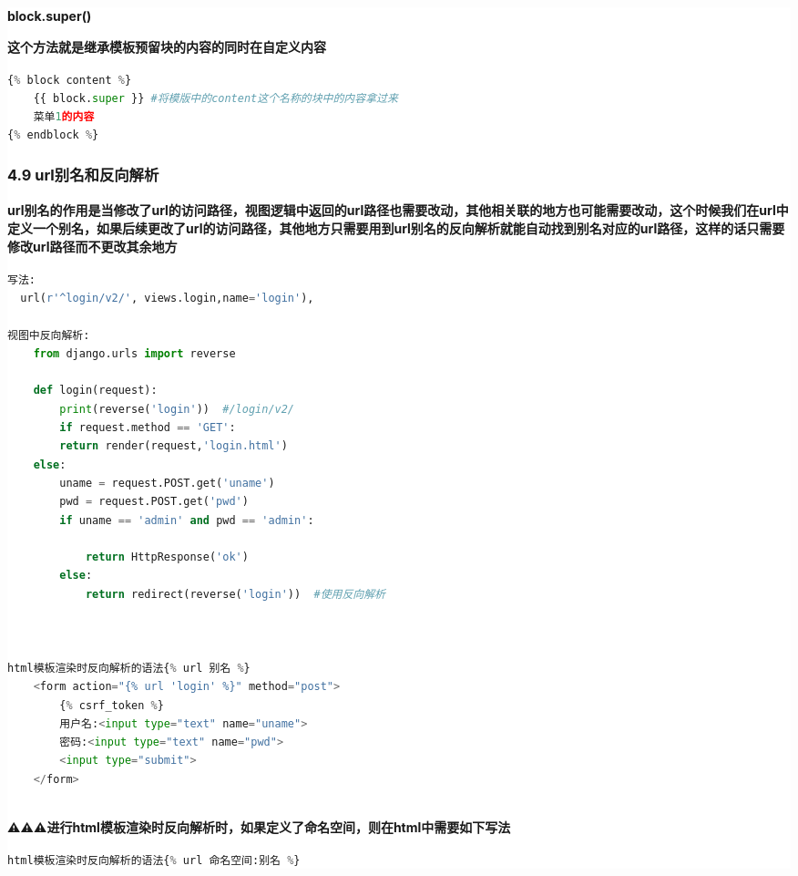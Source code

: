 

**block.super()**

**这个方法就是继承模板预留块的内容的同时在自定义内容**

```python
{% block content %}
    {{ block.super }} #将模版中的content这个名称的块中的内容拿过来
    菜单1的内容
{% endblock %}
```



### 4.9 url别名和反向解析

**url别名的作用是当修改了url的访问路径，视图逻辑中返回的url路径也需要改动，其他相关联的地方也可能需要改动，这个时候我们在url中定义一个别名，如果后续更改了url的访问路径，其他地方只需要用到url别名的反向解析就能自动找到别名对应的url路径，这样的话只需要修改url路径而不更改其余地方**

```python
写法:
  url(r'^login/v2/', views.login,name='login'),

视图中反向解析:
	from django.urls import reverse

    def login(request):
        print(reverse('login'))  #/login/v2/
	    if request.method == 'GET':
        return render(request,'login.html')
    else:
        uname = request.POST.get('uname')
        pwd = request.POST.get('pwd')
        if uname == 'admin' and pwd == 'admin':

            return HttpResponse('ok')
        else:
            return redirect(reverse('login'))  #使用反向解析
 


html模板渲染时反向解析的语法{% url 别名 %}
	<form action="{% url 'login' %}" method="post">
        {% csrf_token %}
        用户名:<input type="text" name="uname">
        密码:<input type="text" name="pwd">
        <input type="submit">
    </form>
        
```

**⚠️⚠️⚠️进行html模板渲染时反向解析时，如果定义了命名空间，则在html中需要如下写法**

```python
html模板渲染时反向解析的语法{% url 命名空间:别名 %}
```
